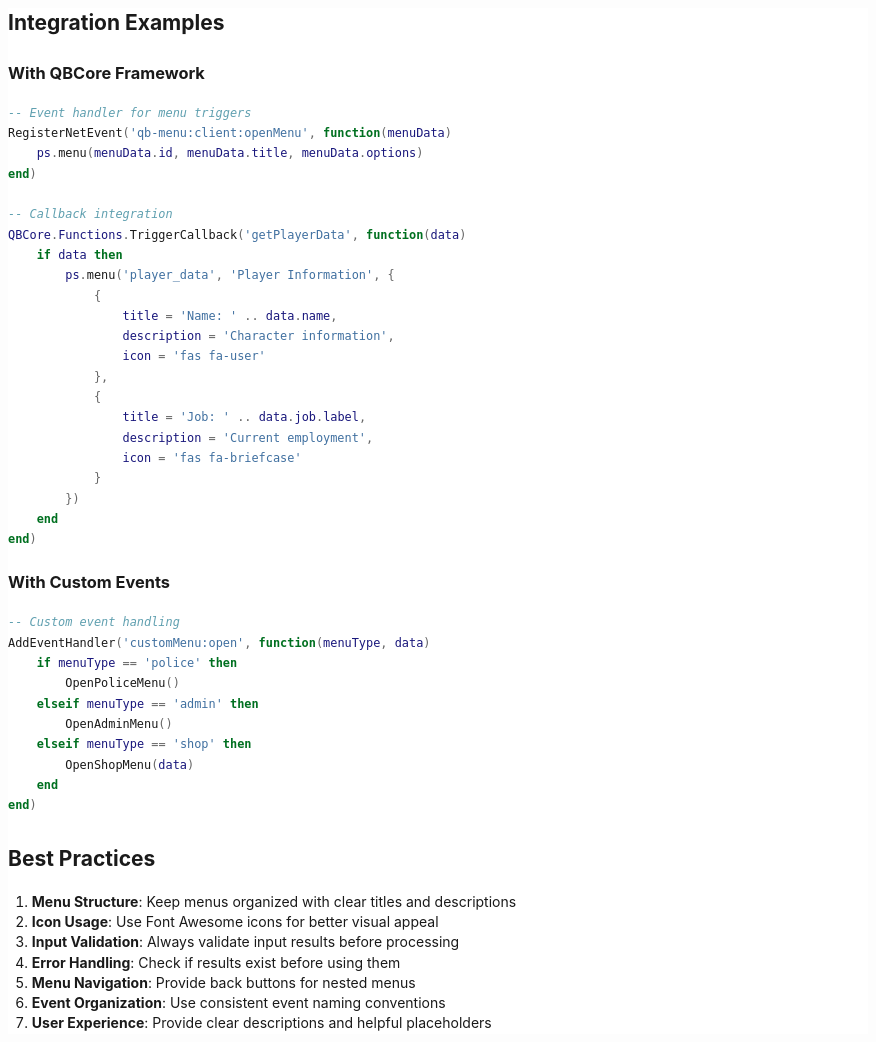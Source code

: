 ## Integration Examples

### With QBCore Framework
```lua
-- Event handler for menu triggers
RegisterNetEvent('qb-menu:client:openMenu', function(menuData)
    ps.menu(menuData.id, menuData.title, menuData.options)
end)

-- Callback integration
QBCore.Functions.TriggerCallback('getPlayerData', function(data)
    if data then
        ps.menu('player_data', 'Player Information', {
            {
                title = 'Name: ' .. data.name,
                description = 'Character information',
                icon = 'fas fa-user'
            },
            {
                title = 'Job: ' .. data.job.label,
                description = 'Current employment',
                icon = 'fas fa-briefcase'
            }
        })
    end
end)
```

### With Custom Events
```lua
-- Custom event handling
AddEventHandler('customMenu:open', function(menuType, data)
    if menuType == 'police' then
        OpenPoliceMenu()
    elseif menuType == 'admin' then
        OpenAdminMenu()
    elseif menuType == 'shop' then
        OpenShopMenu(data)
    end
end)
```

## Best Practices

1. **Menu Structure**: Keep menus organized with clear titles and descriptions
2. **Icon Usage**: Use Font Awesome icons for better visual appeal
3. **Input Validation**: Always validate input results before processing
4. **Error Handling**: Check if results exist before using them
5. **Menu Navigation**: Provide back buttons for nested menus
6. **Event Organization**: Use consistent event naming conventions
7. **User Experience**: Provide clear descriptions and helpful placeholders
